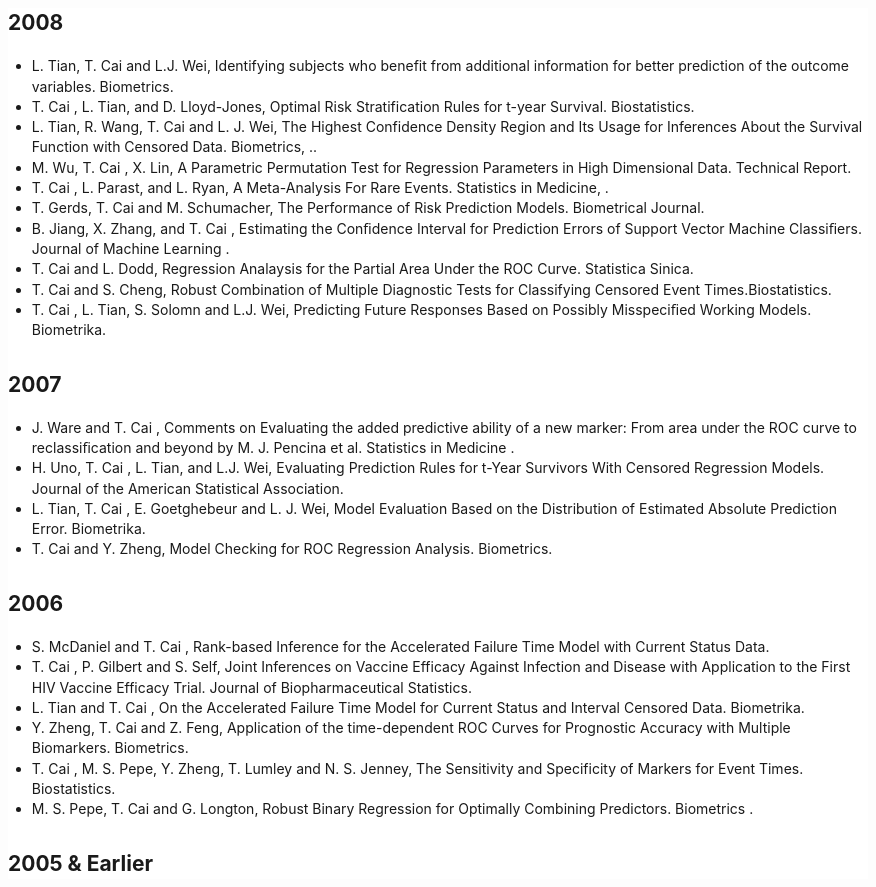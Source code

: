 ##  **2008**

*    L. Tian, T. Cai and L.J. Wei, Identifying subjects who benefit from additional information for better prediction of the outcome variables. Biometrics.
*    T. Cai , L. Tian, and D. Lloyd-Jones, Optimal Risk Stratification Rules for t-year Survival. Biostatistics.
*    L. Tian, R. Wang, T. Cai and L. J. Wei, The Highest Confidence Density Region and Its Usage for Inferences About the Survival Function with Censored Data. Biometrics, ..
*    M. Wu, T. Cai , X. Lin, A Parametric Permutation Test for Regression Parameters in High Dimensional Data. Technical Report.
*    T. Cai , L. Parast, and L. Ryan, A Meta-Analysis For Rare Events. Statistics in Medicine, .
*    T. Gerds, T. Cai and M. Schumacher, The Performance of Risk Prediction Models. Biometrical Journal.
*    B. Jiang, X. Zhang, and T. Cai , Estimating the Conﬁdence Interval for Prediction Errors of Support Vector Machine Classiﬁers. Journal of Machine Learning .
*    T. Cai and L. Dodd, Regression Analaysis for the Partial Area Under the ROC Curve. Statistica Sinica.
*    T. Cai and S. Cheng, Robust Combination of Multiple Diagnostic Tests for Classifying Censored Event Times.Biostatistics.
*    T. Cai , L. Tian, S. Solomn and L.J. Wei, Predicting Future Responses Based on Possibly Misspeciﬁed Working Models. Biometrika.

##  **2007**

*    J. Ware and T. Cai , Comments on Evaluating the added predictive ability of a new marker: From area under the ROC curve to reclassiﬁcation and beyond by M. J. Pencina et al. Statistics in Medicine .
*    H. Uno, T. Cai , L. Tian, and L.J. Wei, Evaluating Prediction Rules for t-Year Survivors With Censored Regression Models. Journal of the American Statistical Association.
*    L. Tian, T. Cai , E. Goetghebeur and L. J. Wei, Model Evaluation Based on the Distribution of Estimated Absolute Prediction Error. Biometrika.
*    T. Cai and Y. Zheng, Model Checking for ROC Regression Analysis. Biometrics.

##  **2006**

*    S. McDaniel and T. Cai , Rank-based Inference for the Accelerated Failure Time Model with Current Status Data.
*    T. Cai , P. Gilbert and S. Self, Joint Inferences on Vaccine Efficacy Against Infection and Disease with Application to the First HIV Vaccine Efficacy Trial. Journal of Biopharmaceutical Statistics.
*    L. Tian and T. Cai , On the Accelerated Failure Time Model for Current Status and Interval Censored Data. Biometrika.
*    Y. Zheng, T. Cai and Z. Feng, Application of the time-dependent ROC Curves for Prognostic Accuracy with Multiple Biomarkers. Biometrics.
*    T. Cai , M. S. Pepe, Y. Zheng, T. Lumley and N. S. Jenney, The Sensitivity and Specificity of Markers for Event Times. Biostatistics.
*    M. S. Pepe, T. Cai and G. Longton, Robust Binary Regression for Optimally Combining Predictors. Biometrics .

##  **2005 & Earlier**
